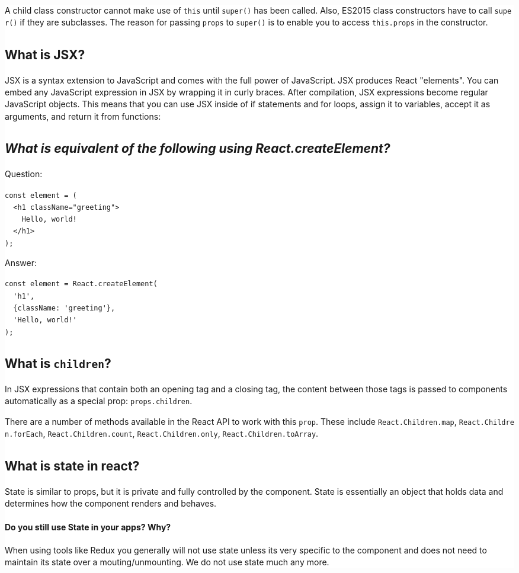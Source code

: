 A child class constructor cannot make use of `this` until `super()` has been called. Also, ES2015 class constructors have to call `super()` if they are subclasses. The reason for passing `props` to `super()` is to enable you to access `this.props` in the constructor.

## What is JSX?

JSX is a syntax extension to JavaScript and comes with the full power of JavaScript. JSX produces React "elements". You can embed any JavaScript expression in JSX by wrapping it in curly braces. After compilation, JSX expressions become regular JavaScript objects. This means that you can use JSX inside of if statements and for loops, assign it to variables, accept it as arguments, and return it from functions:

## _What is equivalent of the following using React.createElement?_

Question:

```
const element = (
  <h1 className="greeting">
    Hello, world!
  </h1>
);
```

Answer:

```
const element = React.createElement(
  'h1',
  {className: 'greeting'},
  'Hello, world!'
);
```

## What is `children`?
In JSX expressions that contain both an opening tag and a closing tag, the content between those tags is passed to components automatically as a special prop: `props.children`.

There are a number of methods available in the React API to work with this `prop`. These include `React.Children.map`, `React.Children.forEach`, `React.Children.count`, `React.Children.only`, `React.Children.toArray`.

## What is state in react?
State is similar to props, but it is private and fully controlled by the component. State is essentially an object that holds data and determines how the component renders and behaves.

#### Do you still use State in your apps? Why?
When using tools like Redux you generally will not use state unless its very specific to the component and does not need to maintain its state over a mouting/unmounting. We do not use state much any more.
